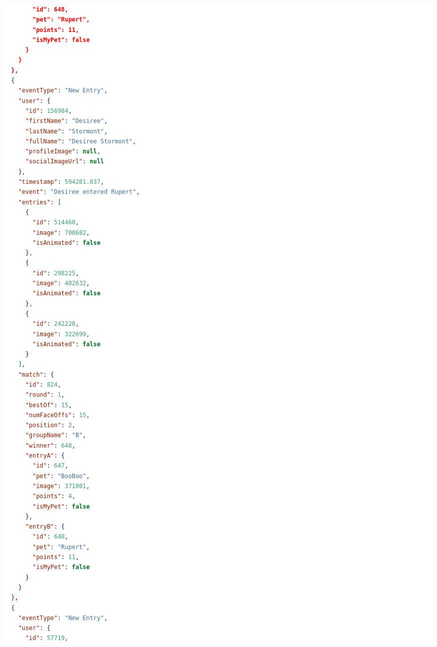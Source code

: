 ```json
        "id": 648,
        "pet": "Rupert",
        "points": 11,
        "isMyPet": false
      }
    }
  },
  {
    "eventType": "New Entry",
    "user": {
      "id": 156984,
      "firstName": "Desiree",
      "lastName": "Stormont",
      "fullName": "Desiree Stormont",
      "profileImage": null,
      "socialImageUrl": null
    },
    "timestamp": 594281.837,
    "event": "Desiree entered Rupert",
    "entries": [
      {
        "id": 514460,
        "image": 700682,
        "isAnimated": false
      },
      {
        "id": 298225,
        "image": 402632,
        "isAnimated": false
      },
      {
        "id": 242220,
        "image": 322699,
        "isAnimated": false
      }
    ],
    "match": {
      "id": 824,
      "round": 1,
      "bestOf": 15,
      "numFaceOffs": 15,
      "position": 2,
      "groupName": "B",
      "winner": 648,
      "entryA": {
        "id": 647,
        "pet": "BooBoo",
        "image": 371001,
        "points": 4,
        "isMyPet": false
      },
      "entryB": {
        "id": 648,
        "pet": "Rupert",
        "points": 11,
        "isMyPet": false
      }
    }
  },
  {
    "eventType": "New Entry",
    "user": {
      "id": 57719,
```